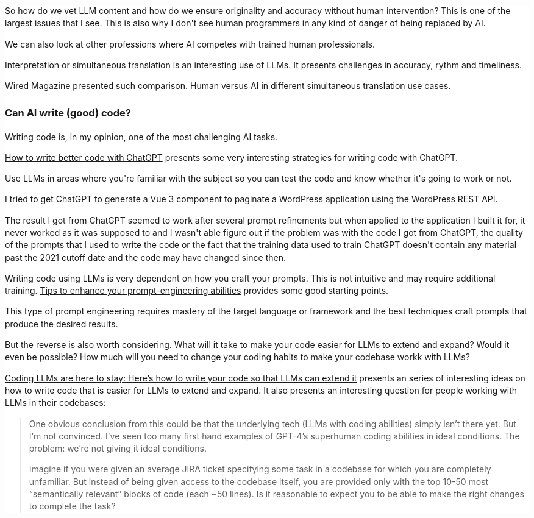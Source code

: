 So how do we vet LLM content and how do we ensure originality and accuracy without human intervention? This is one of the largest issues that I see. This is also why I don't see human programmers in any kind of danger of being replaced by AI.

We can also look at other professions where AI competes with trained human professionals.

Interpretation or simultaneous translation is an interesting use of LLMs. It presents challenges in accuracy, rythm and timeliness.

Wired Magazine presented such comparison. Human versus AI in different simultaneous translation use cases.

<lite-youtube videoid="pwOxlpGYJAY">
</lite-youtube>

### Can AI write (good) code?

Writing code is, in my opinion, one of the most challenging AI tasks.

[How to write better code with ChatGPT](https://bdtechtalks.com/2023/06/26/chatgpt-coding-tips/) presents some very interesting strategies for writing code with ChatGPT.

Use LLMs in areas where you're familiar with the subject so you can test the code and know whether it's going to work or not.

I tried to get ChatGPT to generate a Vue 3 component to paginate a WordPress application using the WordPress REST API.

The result I got from ChatGPT seemed to work after several prompt refinements but when applied to the application I built it for, it never worked as it was supposed to and I wasn't able figure out if the problem was with the code I got from ChatGPT, the quality of the prompts that I used to write the code or the fact that the training data used to train ChatGPT doesn't contain any material past the 2021 cutoff date and the code may have changed since then.

Writing code using LLMs is very dependent on how you craft your prompts. This is not intuitive and may require additional training. [Tips to enhance your prompt-engineering abilities](https://cloud.google.com/blog/products/application-development/five-best-practices-for-prompt-engineering) provides some good starting points.

This type of prompt engineering requires mastery of the target language or framework and the best techniques craft prompts that produce the desired results.

But the reverse is also worth considering. What will it take to make your code easier for LLMs to extend and expand? Would it even be possible? How much will you need to change your coding habits to make your codebase workk with LLMs?

[Coding LLMs are here to stay: Here’s how to write your code so that LLMs can extend it](https://grbsh.substack.com/p/coding-llms-are-here-to-stay-heres) presents an series of interesting ideas on how to write code that is easier for LLMs to extend and expand. It also presents an interesting question for people working with LLMs in their codebases:

> One obvious conclusion from this could be that the underlying tech (LLMs with coding abilities) simply isn’t there yet. But I’m not convinced. I’ve seen too many first hand examples of GPT-4’s superhuman coding abilities in ideal conditions. The problem: we’re not giving it ideal conditions.
>
> Imagine if you were given an average JIRA ticket specifying some task in a codebase for which you are completely unfamiliar. But instead of being given access to the codebase itself, you are provided only with the top 10-50 most “semantically relevant” blocks of code (each ~50 lines). Is it reasonable to expect you to be able to make the right changes to complete the task?
